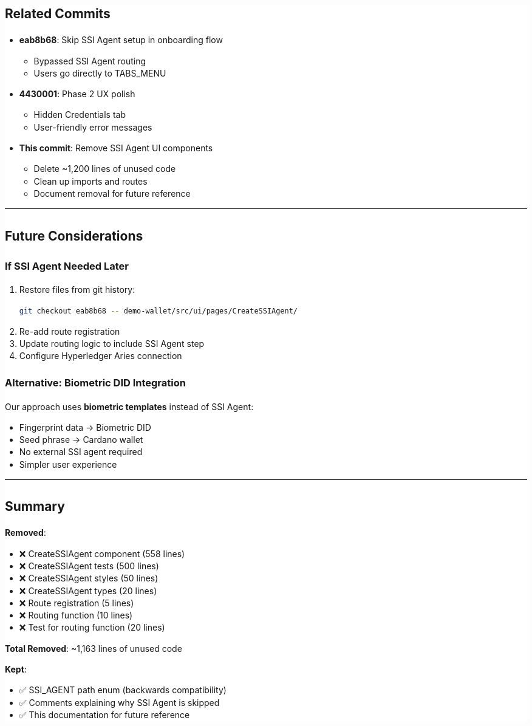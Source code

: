 
## Related Commits

- **eab8b68**: Skip SSI Agent setup in onboarding flow
  - Bypassed SSI Agent routing
  - Users go directly to TABS_MENU

- **4430001**: Phase 2 UX polish
  - Hidden Credentials tab
  - User-friendly error messages

- **This commit**: Remove SSI Agent UI components
  - Delete ~1,200 lines of unused code
  - Clean up imports and routes
  - Document removal for future reference

---

## Future Considerations

### If SSI Agent Needed Later
1. Restore files from git history:
   ```bash
   git checkout eab8b68 -- demo-wallet/src/ui/pages/CreateSSIAgent/
   ```
2. Re-add route registration
3. Update routing logic to include SSI Agent step
4. Configure Hyperledger Aries connection

### Alternative: Biometric DID Integration
Our approach uses **biometric templates** instead of SSI Agent:
- Fingerprint data → Biometric DID
- Seed phrase → Cardano wallet
- No external SSI agent required
- Simpler user experience

---

## Summary

**Removed**:
- ❌ CreateSSIAgent component (558 lines)
- ❌ CreateSSIAgent tests (500 lines)
- ❌ CreateSSIAgent styles (50 lines)
- ❌ CreateSSIAgent types (20 lines)
- ❌ Route registration (5 lines)
- ❌ Routing function (10 lines)
- ❌ Test for routing function (20 lines)

**Total Removed**: ~1,163 lines of unused code

**Kept**:
- ✅ SSI_AGENT path enum (backwards compatibility)
- ✅ Comments explaining why SSI Agent is skipped
- ✅ This documentation for future reference
